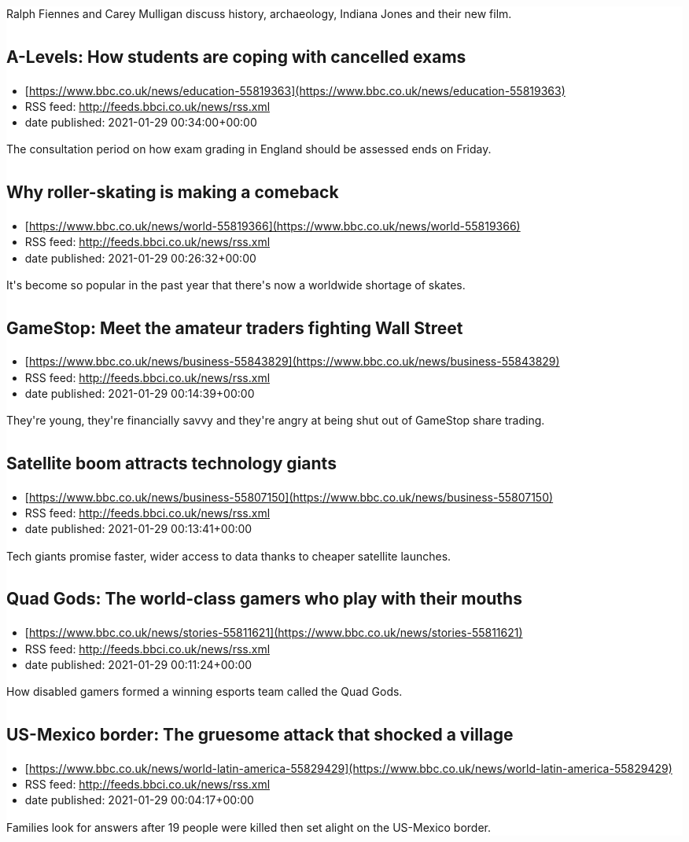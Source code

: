 Ralph Fiennes and Carey Mulligan discuss history, archaeology, Indiana Jones and their new film.

## A-Levels: How students are coping with cancelled exams
 - [https://www.bbc.co.uk/news/education-55819363](https://www.bbc.co.uk/news/education-55819363)
 - RSS feed: http://feeds.bbci.co.uk/news/rss.xml
 - date published: 2021-01-29 00:34:00+00:00

The consultation period on how exam grading in England should be assessed ends on Friday.

## Why roller-skating is making a comeback
 - [https://www.bbc.co.uk/news/world-55819366](https://www.bbc.co.uk/news/world-55819366)
 - RSS feed: http://feeds.bbci.co.uk/news/rss.xml
 - date published: 2021-01-29 00:26:32+00:00

It's become so popular in the past year that there's now a worldwide shortage of skates.

## GameStop: Meet the amateur traders fighting Wall Street
 - [https://www.bbc.co.uk/news/business-55843829](https://www.bbc.co.uk/news/business-55843829)
 - RSS feed: http://feeds.bbci.co.uk/news/rss.xml
 - date published: 2021-01-29 00:14:39+00:00

They're young, they're financially savvy and they're angry at being shut out of GameStop share trading.

## Satellite boom attracts technology giants
 - [https://www.bbc.co.uk/news/business-55807150](https://www.bbc.co.uk/news/business-55807150)
 - RSS feed: http://feeds.bbci.co.uk/news/rss.xml
 - date published: 2021-01-29 00:13:41+00:00

Tech giants promise faster, wider access to data thanks to cheaper satellite launches.

## Quad Gods: The world-class gamers who play with their mouths
 - [https://www.bbc.co.uk/news/stories-55811621](https://www.bbc.co.uk/news/stories-55811621)
 - RSS feed: http://feeds.bbci.co.uk/news/rss.xml
 - date published: 2021-01-29 00:11:24+00:00

How disabled gamers formed a winning esports team called the Quad Gods.

## US-Mexico border: The gruesome attack that shocked a village
 - [https://www.bbc.co.uk/news/world-latin-america-55829429](https://www.bbc.co.uk/news/world-latin-america-55829429)
 - RSS feed: http://feeds.bbci.co.uk/news/rss.xml
 - date published: 2021-01-29 00:04:17+00:00

Families look for answers after 19 people were killed then set alight on the US-Mexico border.

